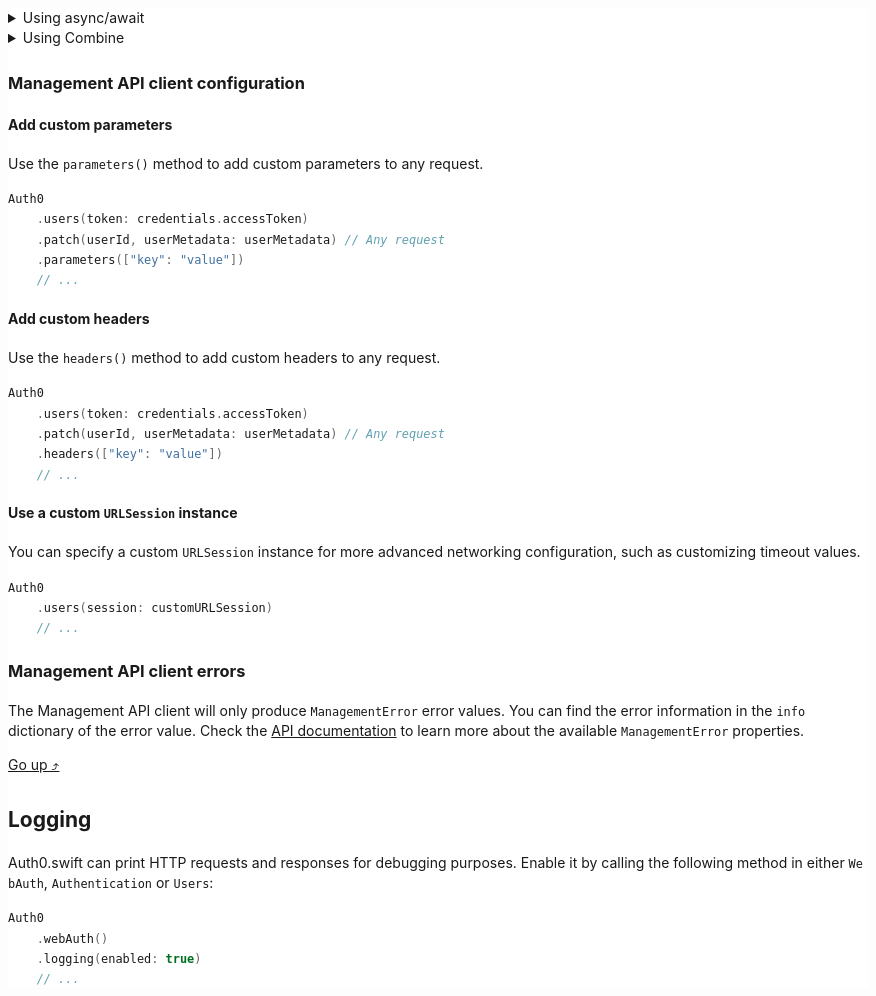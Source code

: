 <details><summary>Using async/await</summary></details>

<details><summary>Using Combine</summary></details>

### Management API client configuration

#### Add custom parameters

Use the `parameters()` method to add custom parameters to any request.

```swift
Auth0
    .users(token: credentials.accessToken)
    .patch(userId, userMetadata: userMetadata) // Any request
    .parameters(["key": "value"])
    // ...
```

#### Add custom headers

Use the `headers()` method to add custom headers to any request.

```swift
Auth0
    .users(token: credentials.accessToken)
    .patch(userId, userMetadata: userMetadata) // Any request
    .headers(["key": "value"])
    // ...
```

#### Use a custom `URLSession` instance

You can specify a custom `URLSession` instance for more advanced networking configuration, such as customizing timeout values.

```swift
Auth0
    .users(session: customURLSession)
    // ...
```

### Management API client errors

The Management API client will only produce `ManagementError` error values. You can find the error information in the `info` dictionary of the error value. Check the [API documentation](https://auth0.github.io/Auth0.swift/documentation/auth0/managementerror) to learn more about the available `ManagementError` properties.

[Go up ⤴](#examples)

## Logging

Auth0.swift can print HTTP requests and responses for debugging purposes. Enable it by calling the following method in either `WebAuth`, `Authentication` or `Users`:

```swift
Auth0
    .webAuth()
    .logging(enabled: true)
    // ...
```
